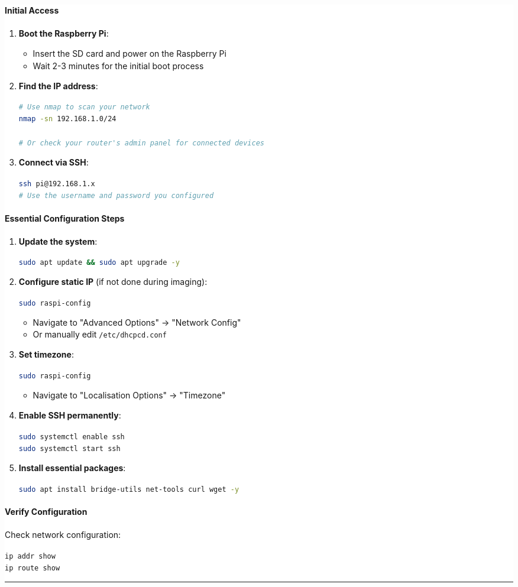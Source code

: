 #### Initial Access

1. **Boot the Raspberry Pi**:
   - Insert the SD card and power on the Raspberry Pi
   - Wait 2-3 minutes for the initial boot process

2. **Find the IP address**:
   ```bash
   # Use nmap to scan your network
   nmap -sn 192.168.1.0/24
   
   # Or check your router's admin panel for connected devices
   ```

3. **Connect via SSH**:
   ```bash
   ssh pi@192.168.1.x
   # Use the username and password you configured
   ```

#### Essential Configuration Steps

1. **Update the system**:
   ```bash
   sudo apt update && sudo apt upgrade -y
   ```

2. **Configure static IP** (if not done during imaging):
   ```bash
   sudo raspi-config
   ```
   - Navigate to "Advanced Options" → "Network Config"
   - Or manually edit `/etc/dhcpcd.conf`

3. **Set timezone**:
   ```bash
   sudo raspi-config
   ```
   - Navigate to "Localisation Options" → "Timezone"

4. **Enable SSH permanently**:
   ```bash
   sudo systemctl enable ssh
   sudo systemctl start ssh
   ```

5. **Install essential packages**:
   ```bash
   sudo apt install bridge-utils net-tools curl wget -y
   ```

#### Verify Configuration

Check network configuration:
```bash
ip addr show
ip route show
```

---